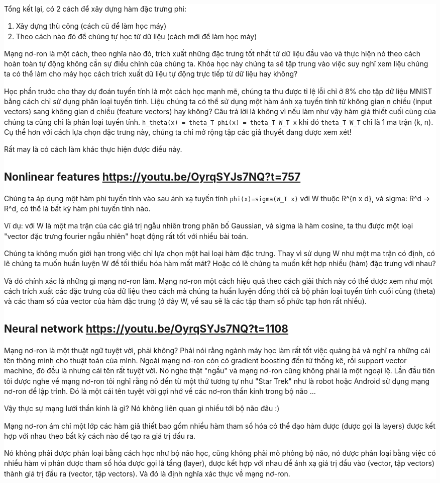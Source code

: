 Tổng kết lại, có 2 cách để xây dựng hàm đặc trưng phi:
1. Xây dựng thủ công (cách cũ để làm học máy)
2. Theo cách nào đó để chúng tự học từ dữ liệu (cách mới để làm học máy)

Mạng nơ-ron là một cách, theo nghĩa nào đó, trích xuất những đặc trưng tốt nhất từ dữ liệu đầu vào và thực hiện nó theo cách hoàn toàn tự động không cần sự điều chỉnh của chúng ta. Khóa học này chúng ta sẽ tập trung vào việc suy nghĩ xem liệu chúng ta có thể làm cho máy học cách trích xuất dữ liệu tự động trực tiếp từ dữ liệu hay không?

Học phần trước cho thay dự đoán tuyến tính là một cách học mạnh mẽ, chúng ta thu được tỉ lệ lỗi chỉ ở 8% cho tập dữ liệu MNIST bằng cách chỉ sử dụng phân loại tuyến tính. Liệu chúng ta có thể sử dụng một hàm ánh xạ tuyến tính từ không gian n chiều (input vectors) sang không gian d chiều (feature vectors) hay không? Câu trả lời là không vì nếu làm như vậy hàm giả thiết cuối cùng của chúng ta cũng chỉ là phân loại tuyến tính. `h_theta(x) = theta_T phi(x) = theta_T W_T x` khi đó `theta_T W_T` chỉ là 1 ma trận (k, n). Cụ thể hơn với cách lựa chọn đặc trưng này, chúng ta chỉ mở rộng tập các giả thuyết đang được xem xét!

Rất may là có cách làm khác thực hiện được điều này.

## Nonlinear features https://youtu.be/OyrqSYJs7NQ?t=757

Chúng ta áp dụng một hàm phi tuyến tính vào sau ánh xạ tuyến tính `phi(x)=sigma(W_T x)` với W thuộc R^{n x d}, và sigma: R^d -> R^d, có thể là bất kỳ hàm phi tuyến tính nào.

Ví dụ: với W là một ma trận của các giá trị ngẫu nhiên trong phân bố Gaussian, và sigma là hàm cosine, ta thu được một loại "vector đặc trưng fourier ngẫu nhiên" hoạt động rất tốt với nhiều bài toán.

Chúng ta không muốn giới hạn trong việc chỉ lựa chọn một hai loại hàm đặc trưng. Thay vì sử dụng W như một ma trận có định, có lẽ chúng ta muốn huấn luyện W để tối thiểu hóa hàm mất mát? Hoặc có lẽ chúng ta muốn kết hợp nhiều (hàm) đặc trưng với nhau?

Và đó chính xác là những gì mạng nơ-ron làm. Mạng nơ-ron một cách hiệu quả theo cách giải thích này có thể được xem như một cách trích xuất các đặc trưng của dữ liệu theo cách mà chúng ta huấn luyện đồng thời cả bộ phân loại tuyến tính cuối cùng (theta) và các tham số của vector của hàm đặc trưng (ở đây W, về sau sẽ là các tập tham số phức tạp hơn rất nhiều).

## Neural network https://youtu.be/OyrqSYJs7NQ?t=1108

Mạng nơ-ron là một thuật ngữ tuyệt vời, phải không? Phải nói rằng ngành máy học làm rất tốt việc quảng bá và nghĩ ra những cái tên thông minh cho thuật toán của mình. Ngoài mạng nơ-ron còn có gradient boosting đến từ thống kê, rồi support vector machine, đó đều là nhưng cái tên rất tuyệt vời. Nó nghe thật "ngầu" và mạng nơ-ron cũng không phải là một ngoại lệ. Lần đầu tiên tôi được nghe về mạng nơ-ron tôi nghĩ rằng nó đến từ một thứ tương tự như "Star Trek" như là robot hoặc Android sử dụng mạng nơ-ron để lập trình. Đó là một cái tên tuyệt vời gợi nhớ về các nơ-ron thần kinh trong bộ não ...

Vậy thực sự mạng lưới thần kinh là gì? Nó không liên quan gì nhiều tới bộ não đâu :)

Mạng nơ-ron ám chỉ một lớp các hàm giả thiết bao gồm nhiều hàm tham số hóa có thể đạo hàm được (được gọi là layers) được kết hợp với nhau theo bất kỳ cách nào để tạo ra giá trị đầu ra.

Nó không phải được phân loại bằng cách học như bộ não học, cũng không phải mô phỏng bộ não, nó được phân loại bằng việc có nhiều hàm vi phân được tham số hóa được gọi là tầng (layer), được kết hợp với nhau để ánh xạ giá trị đầu vào (vector, tập vectors) thành giá trị đầu ra (vector, tập vectors). Và đó là định nghĩa xác thực về mạng nơ-ron.
